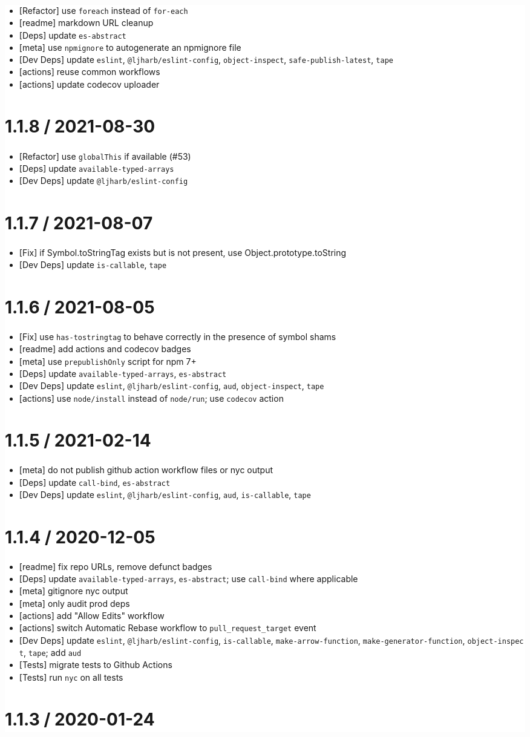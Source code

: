 - [Refactor] use `foreach` instead of `for-each`
- [readme] markdown URL cleanup
- [Deps] update `es-abstract`
- [meta] use `npmignore` to autogenerate an npmignore file
- [Dev Deps] update `eslint`, `@ljharb/eslint-config`, `object-inspect`, `safe-publish-latest`, `tape`
- [actions] reuse common workflows
- [actions] update codecov uploader

1.1.8 / 2021-08-30
=================

- [Refactor] use `globalThis` if available (#53)
- [Deps] update `available-typed-arrays`
- [Dev Deps] update `@ljharb/eslint-config`

1.1.7 / 2021-08-07
=================

- [Fix] if Symbol.toStringTag exists but is not present, use Object.prototype.toString
- [Dev Deps] update `is-callable`, `tape`

1.1.6 / 2021-08-05
=================

- [Fix] use `has-tostringtag` to behave correctly in the presence of symbol shams
- [readme] add actions and codecov badges
- [meta] use `prepublishOnly` script for npm 7+
- [Deps] update `available-typed-arrays`, `es-abstract`
- [Dev Deps] update `eslint`, `@ljharb/eslint-config`, `aud`, `object-inspect`, `tape`
- [actions] use `node/install` instead of `node/run`; use `codecov` action

1.1.5 / 2021-02-14
=================

- [meta] do not publish github action workflow files or nyc output
- [Deps] update `call-bind`, `es-abstract`
- [Dev Deps] update `eslint`, `@ljharb/eslint-config`, `aud`, `is-callable`, `tape`

1.1.4 / 2020-12-05
=================

- [readme] fix repo URLs, remove defunct badges
- [Deps] update `available-typed-arrays`, `es-abstract`; use `call-bind` where applicable
- [meta] gitignore nyc output
- [meta] only audit prod deps
- [actions] add "Allow Edits" workflow
- [actions] switch Automatic Rebase workflow to `pull_request_target` event
- [Dev Deps] update `eslint`, `@ljharb/eslint-config`, `is-callable`, `make-arrow-function`, `make-generator-function`, `object-inspect`, `tape`; add `aud`
- [Tests] migrate tests to Github Actions
- [Tests] run `nyc` on all tests

1.1.3 / 2020-01-24
=================
